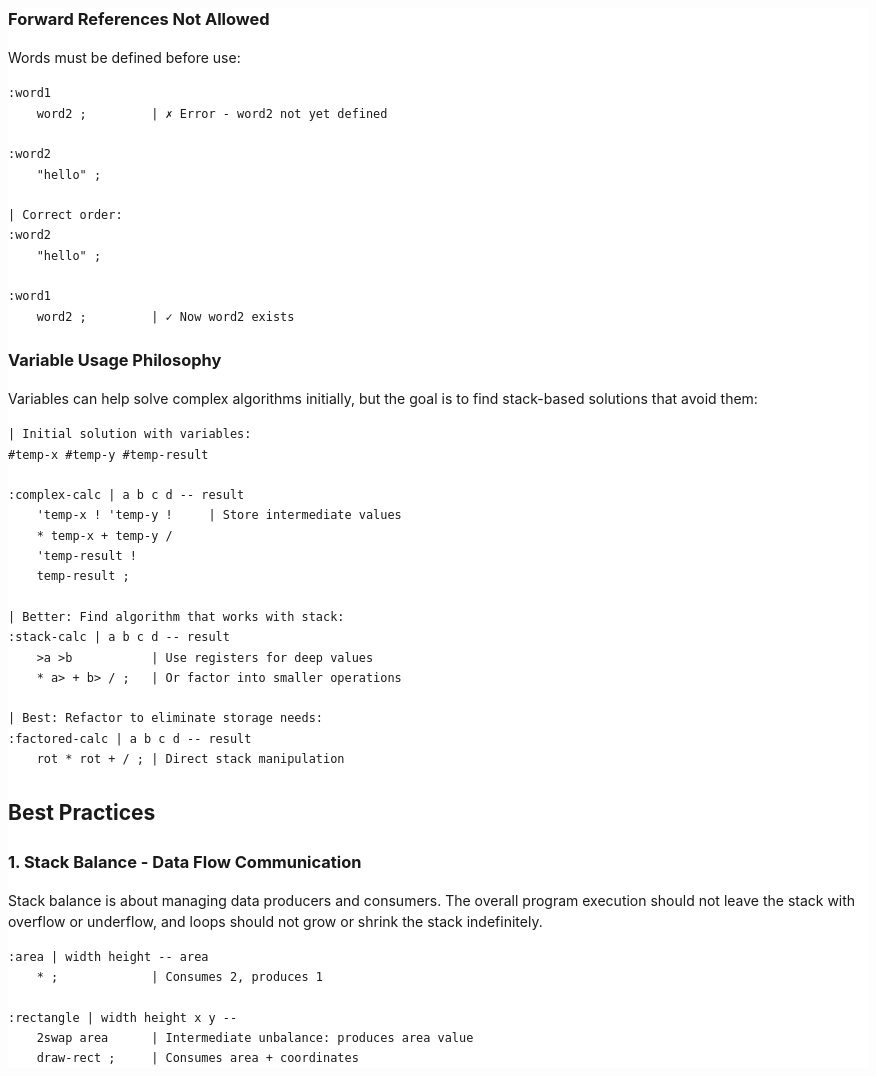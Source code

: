 
### Forward References Not Allowed
Words must be defined before use:
```forth
:word1 
    word2 ;         | ✗ Error - word2 not yet defined

:word2
    "hello" ;

| Correct order:
:word2
    "hello" ;

:word1
    word2 ;         | ✓ Now word2 exists
```

### Variable Usage Philosophy
Variables can help solve complex algorithms initially, but the goal is to find stack-based solutions that avoid them:

```forth
| Initial solution with variables:
#temp-x #temp-y #temp-result

:complex-calc | a b c d -- result
    'temp-x ! 'temp-y !     | Store intermediate values
    * temp-x + temp-y / 
    'temp-result ! 
    temp-result ;

| Better: Find algorithm that works with stack:
:stack-calc | a b c d -- result
    >a >b           | Use registers for deep values
    * a> + b> / ;   | Or factor into smaller operations

| Best: Refactor to eliminate storage needs:
:factored-calc | a b c d -- result
    rot * rot + / ; | Direct stack manipulation
```

## Best Practices

### 1. Stack Balance - Data Flow Communication
Stack balance is about managing data producers and consumers. The overall program execution should not leave the stack with overflow or underflow, and loops should not grow or shrink the stack indefinitely.

```forth
:area | width height -- area
    * ;             | Consumes 2, produces 1

:rectangle | width height x y --
    2swap area      | Intermediate unbalance: produces area value
    draw-rect ;     | Consumes area + coordinates
```
